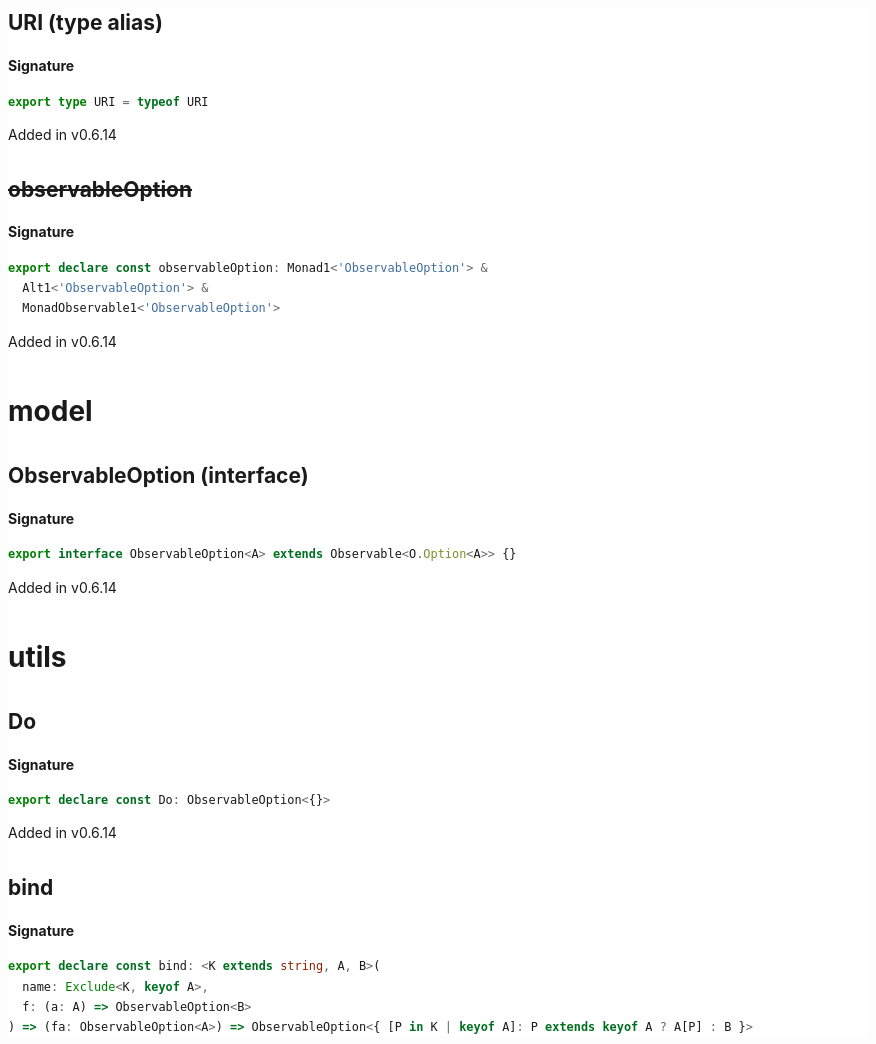 ## URI (type alias)

**Signature**

```ts
export type URI = typeof URI
```

Added in v0.6.14

## ~~observableOption~~

**Signature**

```ts
export declare const observableOption: Monad1<'ObservableOption'> &
  Alt1<'ObservableOption'> &
  MonadObservable1<'ObservableOption'>
```

Added in v0.6.14

# model

## ObservableOption (interface)

**Signature**

```ts
export interface ObservableOption<A> extends Observable<O.Option<A>> {}
```

Added in v0.6.14

# utils

## Do

**Signature**

```ts
export declare const Do: ObservableOption<{}>
```

Added in v0.6.14

## bind

**Signature**

```ts
export declare const bind: <K extends string, A, B>(
  name: Exclude<K, keyof A>,
  f: (a: A) => ObservableOption<B>
) => (fa: ObservableOption<A>) => ObservableOption<{ [P in K | keyof A]: P extends keyof A ? A[P] : B }>
```
